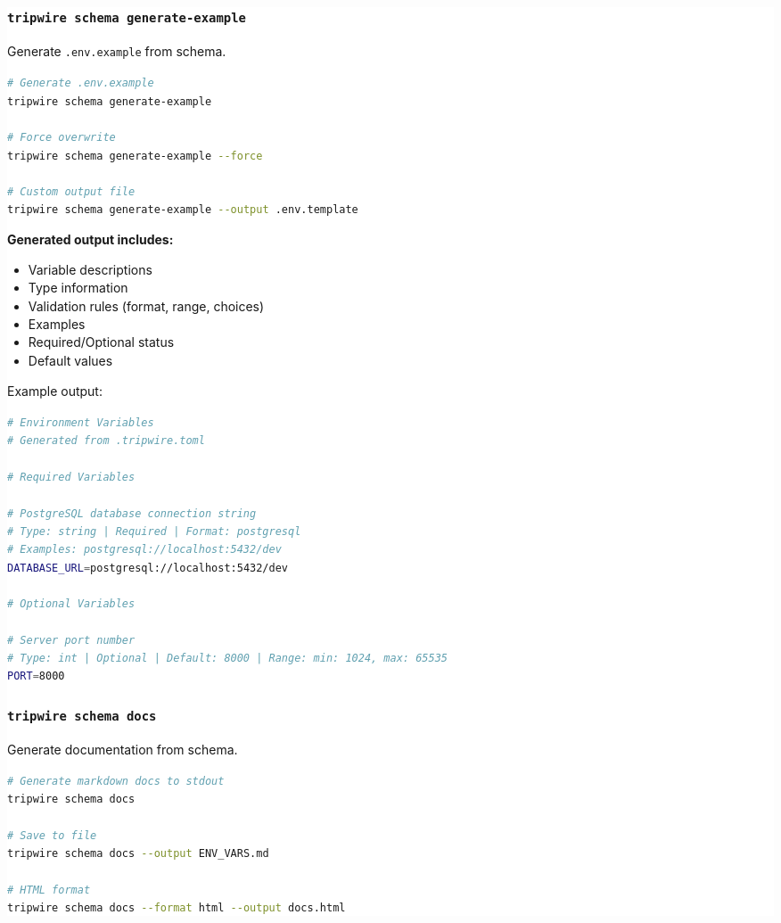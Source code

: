 ### `tripwire schema generate-example`

Generate `.env.example` from schema.

```bash
# Generate .env.example
tripwire schema generate-example

# Force overwrite
tripwire schema generate-example --force

# Custom output file
tripwire schema generate-example --output .env.template
```

**Generated output includes:**
- Variable descriptions
- Type information
- Validation rules (format, range, choices)
- Examples
- Required/Optional status
- Default values

Example output:
```bash
# Environment Variables
# Generated from .tripwire.toml

# Required Variables

# PostgreSQL database connection string
# Type: string | Required | Format: postgresql
# Examples: postgresql://localhost:5432/dev
DATABASE_URL=postgresql://localhost:5432/dev

# Optional Variables

# Server port number
# Type: int | Optional | Default: 8000 | Range: min: 1024, max: 65535
PORT=8000
```

### `tripwire schema docs`

Generate documentation from schema.

```bash
# Generate markdown docs to stdout
tripwire schema docs

# Save to file
tripwire schema docs --output ENV_VARS.md

# HTML format
tripwire schema docs --format html --output docs.html
```
